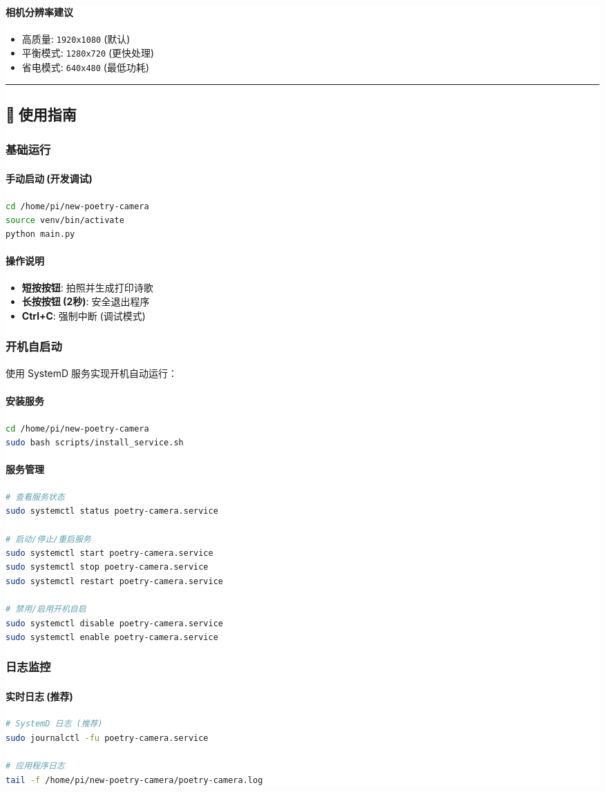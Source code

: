 #### 相机分辨率建议
- 高质量: `1920x1080` (默认)
- 平衡模式: `1280x720` (更快处理)
- 省电模式: `640x480` (最低功耗)

---

## 🚀 使用指南

### 基础运行

#### 手动启动 (开发调试)
```bash
cd /home/pi/new-poetry-camera
source venv/bin/activate
python main.py
```

#### 操作说明
- **短按按钮**: 拍照并生成打印诗歌
- **长按按钮 (2秒)**: 安全退出程序
- **Ctrl+C**: 强制中断 (调试模式)

### 开机自启动

使用 SystemD 服务实现开机自动运行：

#### 安装服务
```bash
cd /home/pi/new-poetry-camera
sudo bash scripts/install_service.sh
```

#### 服务管理
```bash
# 查看服务状态
sudo systemctl status poetry-camera.service

# 启动/停止/重启服务
sudo systemctl start poetry-camera.service
sudo systemctl stop poetry-camera.service
sudo systemctl restart poetry-camera.service

# 禁用/启用开机自启
sudo systemctl disable poetry-camera.service
sudo systemctl enable poetry-camera.service
```

### 日志监控

#### 实时日志 (推荐)
```bash
# SystemD 日志 (推荐)
sudo journalctl -fu poetry-camera.service

# 应用程序日志
tail -f /home/pi/new-poetry-camera/poetry-camera.log
```
